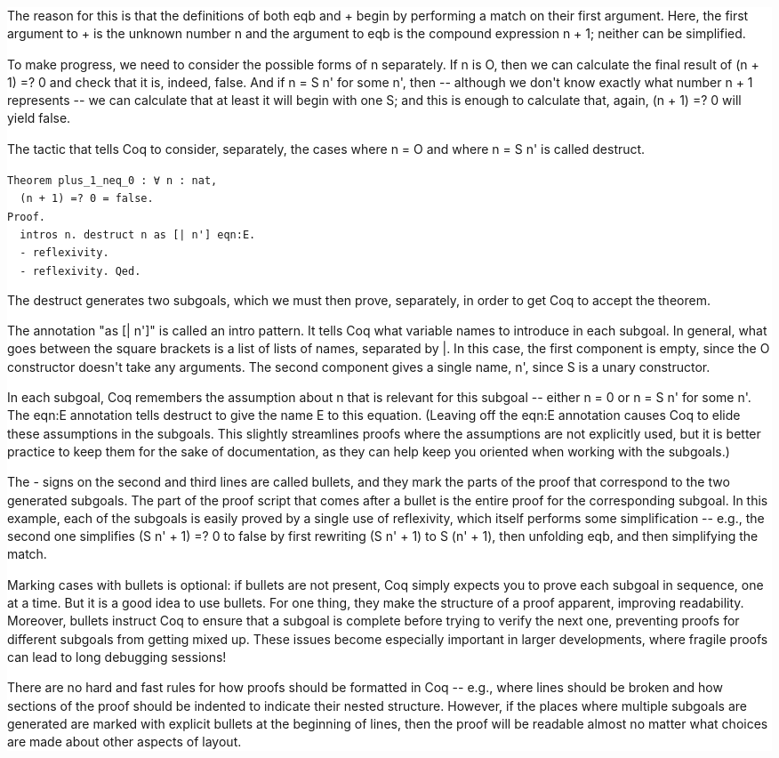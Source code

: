 The reason for this is that the definitions of both eqb and + begin by performing a match on their first argument. Here, the first argument to + is the unknown number n and the argument to eqb is the compound expression n + 1; neither can be simplified.

To make progress, we need to consider the possible forms of n separately. If n is O, then we can calculate the final result of (n + 1) =? 0 and check that it is, indeed, false. And if n = S n' for some n', then -- although we don't know exactly what number n + 1 represents -- we can calculate that at least it will begin with one S; and this is enough to calculate that, again, (n + 1) =? 0 will yield false.

The tactic that tells Coq to consider, separately, the cases where n = O and where n = S n' is called destruct.

```coq
Theorem plus_1_neq_0 : ∀ n : nat,
  (n + 1) =? 0 = false.
Proof.
  intros n. destruct n as [| n'] eqn:E.
  - reflexivity.
  - reflexivity. Qed.
```

The destruct generates two subgoals, which we must then prove, separately, in order to get Coq to accept the theorem.

The annotation "as [| n']" is called an intro pattern. It tells Coq what variable names to introduce in each subgoal. In general, what goes between the square brackets is a list of lists of names, separated by |. In this case, the first component is empty, since the O constructor doesn't take any arguments. The second component gives a single name, n', since S is a unary constructor.

In each subgoal, Coq remembers the assumption about n that is relevant for this subgoal -- either n = 0 or n = S n' for some n'. The eqn:E annotation tells destruct to give the name E to this equation. (Leaving off the eqn:E annotation causes Coq to elide these assumptions in the subgoals. This slightly streamlines proofs where the assumptions are not explicitly used, but it is better practice to keep them for the sake of documentation, as they can help keep you oriented when working with the subgoals.)

The - signs on the second and third lines are called bullets, and they mark the parts of the proof that correspond to the two generated subgoals. The part of the proof script that comes after a bullet is the entire proof for the corresponding subgoal. In this example, each of the subgoals is easily proved by a single use of reflexivity, which itself performs some simplification -- e.g., the second one simplifies (S n' + 1) =? 0 to false by first rewriting (S n' + 1) to S (n' + 1), then unfolding eqb, and then simplifying the match.

Marking cases with bullets is optional: if bullets are not present, Coq simply expects you to prove each subgoal in sequence, one at a time. But it is a good idea to use bullets. For one thing, they make the structure of a proof apparent, improving readability. Moreover, bullets instruct Coq to ensure that a subgoal is complete before trying to verify the next one, preventing proofs for different subgoals from getting mixed up. These issues become especially important in larger developments, where fragile proofs can lead to long debugging sessions!

There are no hard and fast rules for how proofs should be formatted in Coq -- e.g., where lines should be broken and how sections of the proof should be indented to indicate their nested structure. However, if the places where multiple subgoals are generated are marked with explicit bullets at the beginning of lines, then the proof will be readable almost no matter what choices are made about other aspects of layout.
